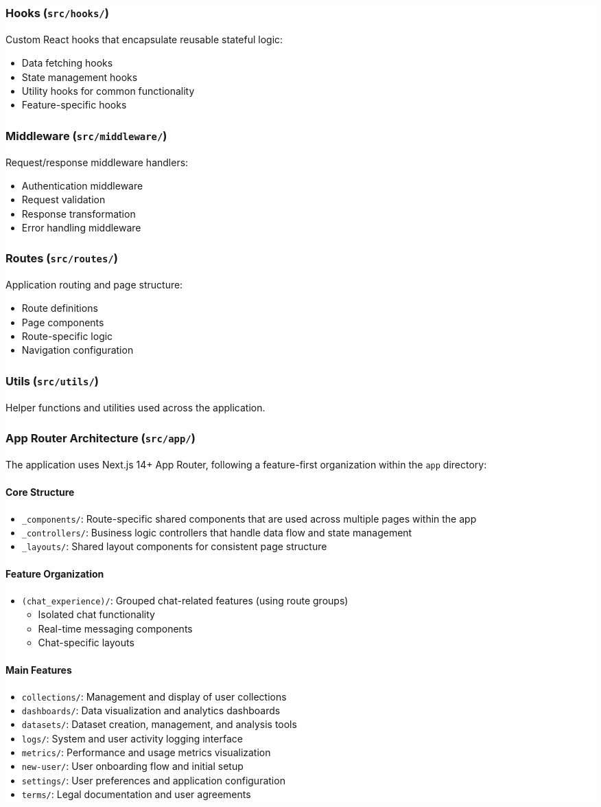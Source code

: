 ### Hooks (`src/hooks/`)
Custom React hooks that encapsulate reusable stateful logic:
- Data fetching hooks
- State management hooks
- Utility hooks for common functionality
- Feature-specific hooks

### Middleware (`src/middleware/`)
Request/response middleware handlers:
- Authentication middleware
- Request validation
- Response transformation
- Error handling middleware

### Routes (`src/routes/`)
Application routing and page structure:
- Route definitions
- Page components
- Route-specific logic
- Navigation configuration

### Utils (`src/utils/`)
Helper functions and utilities used across the application.

### App Router Architecture (`src/app/`)
The application uses Next.js 14+ App Router, following a feature-first organization within the `app` directory:

#### Core Structure
- `_components/`: Route-specific shared components that are used across multiple pages within the app
- `_controllers/`: Business logic controllers that handle data flow and state management
- `_layouts/`: Shared layout components for consistent page structure

#### Feature Organization
- `(chat_experience)/`: Grouped chat-related features (using route groups)
  - Isolated chat functionality
  - Real-time messaging components
  - Chat-specific layouts

#### Main Features
- `collections/`: Management and display of user collections
- `dashboards/`: Data visualization and analytics dashboards
- `datasets/`: Dataset creation, management, and analysis tools
- `logs/`: System and user activity logging interface
- `metrics/`: Performance and usage metrics visualization
- `new-user/`: User onboarding flow and initial setup
- `settings/`: User preferences and application configuration
- `terms/`: Legal documentation and user agreements

